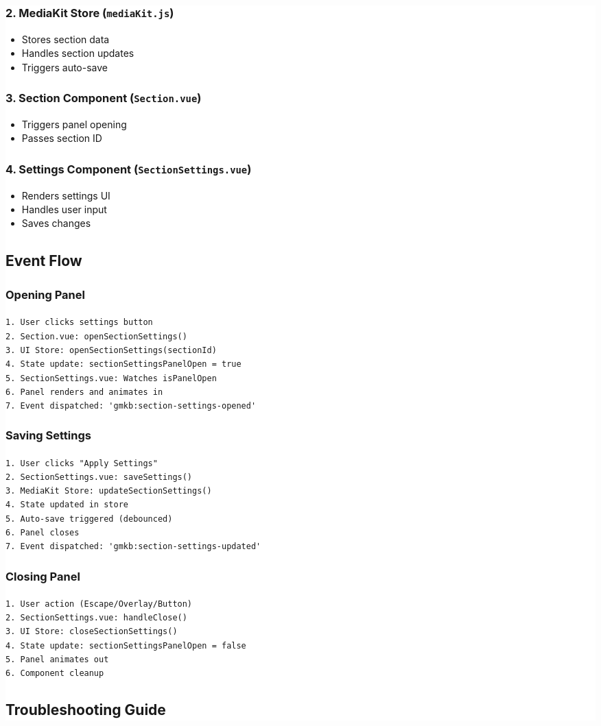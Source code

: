 ### 2. MediaKit Store (`mediaKit.js`)
- Stores section data
- Handles section updates
- Triggers auto-save

### 3. Section Component (`Section.vue`)
- Triggers panel opening
- Passes section ID

### 4. Settings Component (`SectionSettings.vue`)
- Renders settings UI
- Handles user input
- Saves changes

## Event Flow

### Opening Panel
```
1. User clicks settings button
2. Section.vue: openSectionSettings()
3. UI Store: openSectionSettings(sectionId)
4. State update: sectionSettingsPanelOpen = true
5. SectionSettings.vue: Watches isPanelOpen
6. Panel renders and animates in
7. Event dispatched: 'gmkb:section-settings-opened'
```

### Saving Settings
```
1. User clicks "Apply Settings"
2. SectionSettings.vue: saveSettings()
3. MediaKit Store: updateSectionSettings()
4. State updated in store
5. Auto-save triggered (debounced)
6. Panel closes
7. Event dispatched: 'gmkb:section-settings-updated'
```

### Closing Panel
```
1. User action (Escape/Overlay/Button)
2. SectionSettings.vue: handleClose()
3. UI Store: closeSectionSettings()
4. State update: sectionSettingsPanelOpen = false
5. Panel animates out
6. Component cleanup
```

## Troubleshooting Guide
